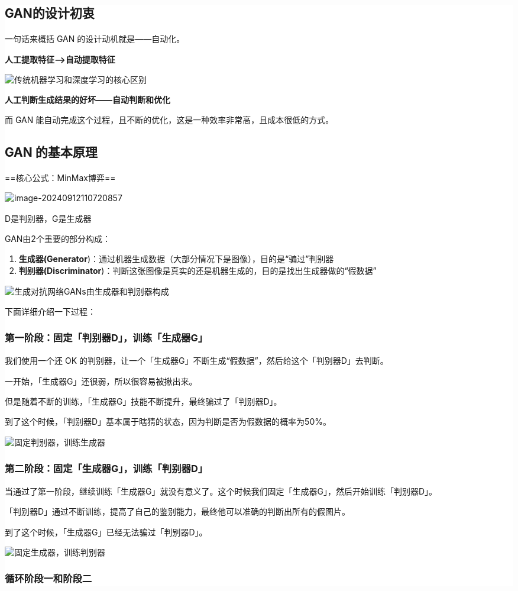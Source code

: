 ## GAN的设计初衷

一句话来概括 GAN 的设计动机就是——自动化。

**人工提取特征——>自动提取特征**

![传统机器学习和深度学习的核心区别](https://easyai.tech/wp-content/uploads/2022/08/959e6-2019-06-06-butong.png)

**人工判断生成结果的好坏——自动判断和优化**

而 GAN 能自动完成这个过程，且不断的优化，这是一种效率非常高，且成本很低的方式。 



## GAN 的基本原理

==核心公式：MinMax博弈==

![image-20240912110720857](https://gitee.com/nie-shiqin/typora_pic/raw/master/img/image-20240912110720857.png)

D是判别器，G是生成器



GAN由2个重要的部分构成：

1. **生成器(Generator**)：通过机器生成数据（大部分情况下是图像），目的是“骗过”判别器
2. **判别器(Discriminator**)：判断这张图像是真实的还是机器生成的，目的是找出生成器做的“假数据”

![生成对抗网络GANs由生成器和判别器构成](https://easyai.tech/wp-content/uploads/2022/08/4d3f8-2019-07-16-2bf-1.png)

下面详细介绍一下过程：

### 第一阶段：固定「判别器D」，训练「生成器G」

我们使用一个还 OK 的判别器，让一个「生成器G」不断生成“假数据”，然后给这个「判别器D」去判断。

一开始，「生成器G」还很弱，所以很容易被揪出来。

但是随着不断的训练，「生成器G」技能不断提升，最终骗过了「判别器D」。

到了这个时候，「判别器D」基本属于瞎猜的状态，因为判断是否为假数据的概率为50%。

![固定判别器，训练生成器](https://gitee.com/nie-shiqin/typora_pic/raw/master/img/8f496-2019-07-16-g-tg.png)

### 第二阶段：固定「生成器G」，训练「判别器D」

当通过了第一阶段，继续训练「生成器G」就没有意义了。这个时候我们固定「生成器G」，然后开始训练「判别器D」。

「判别器D」通过不断训练，提高了自己的鉴别能力，最终他可以准确的判断出所有的假图片。

到了这个时候，「生成器G」已经无法骗过「判别器D」。

![固定生成器，训练判别器](https://gitee.com/nie-shiqin/typora_pic/raw/master/img/e3628-2019-07-16-d-tg-1.png)

### 循环阶段一和阶段二
